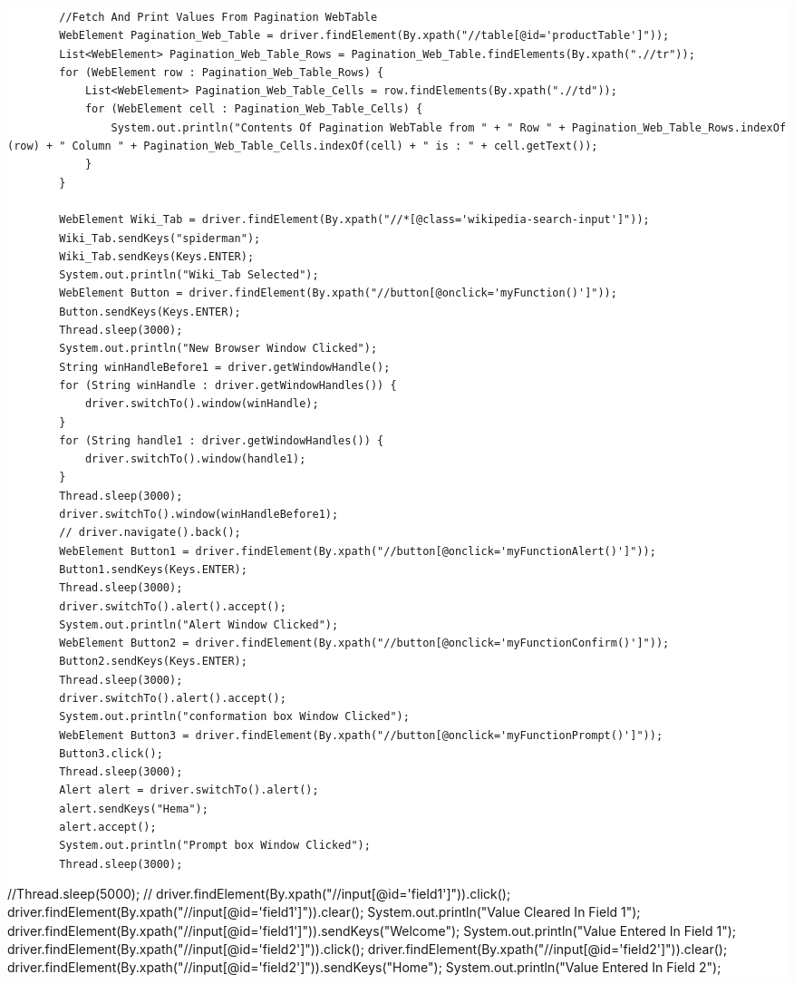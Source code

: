            //Fetch And Print Values From Pagination WebTable
            WebElement Pagination_Web_Table = driver.findElement(By.xpath("//table[@id='productTable']"));
            List<WebElement> Pagination_Web_Table_Rows = Pagination_Web_Table.findElements(By.xpath(".//tr"));
            for (WebElement row : Pagination_Web_Table_Rows) {
                List<WebElement> Pagination_Web_Table_Cells = row.findElements(By.xpath(".//td"));
                for (WebElement cell : Pagination_Web_Table_Cells) {
                    System.out.println("Contents Of Pagination WebTable from " + " Row " + Pagination_Web_Table_Rows.indexOf(row) + " Column " + Pagination_Web_Table_Cells.indexOf(cell) + " is : " + cell.getText());
                }
            }

            WebElement Wiki_Tab = driver.findElement(By.xpath("//*[@class='wikipedia-search-input']"));
            Wiki_Tab.sendKeys("spiderman");
            Wiki_Tab.sendKeys(Keys.ENTER);
            System.out.println("Wiki_Tab Selected");
            WebElement Button = driver.findElement(By.xpath("//button[@onclick='myFunction()']"));
            Button.sendKeys(Keys.ENTER);
            Thread.sleep(3000);
            System.out.println("New Browser Window Clicked");
            String winHandleBefore1 = driver.getWindowHandle();
            for (String winHandle : driver.getWindowHandles()) {
                driver.switchTo().window(winHandle);
            }
            for (String handle1 : driver.getWindowHandles()) {
                driver.switchTo().window(handle1);
            }
            Thread.sleep(3000);
            driver.switchTo().window(winHandleBefore1);
            // driver.navigate().back();
            WebElement Button1 = driver.findElement(By.xpath("//button[@onclick='myFunctionAlert()']"));
            Button1.sendKeys(Keys.ENTER);
            Thread.sleep(3000);
            driver.switchTo().alert().accept();
            System.out.println("Alert Window Clicked");
            WebElement Button2 = driver.findElement(By.xpath("//button[@onclick='myFunctionConfirm()']"));
            Button2.sendKeys(Keys.ENTER);
            Thread.sleep(3000);
            driver.switchTo().alert().accept();
            System.out.println("conformation box Window Clicked");
            WebElement Button3 = driver.findElement(By.xpath("//button[@onclick='myFunctionPrompt()']"));
            Button3.click();
            Thread.sleep(3000);
            Alert alert = driver.switchTo().alert();
            alert.sendKeys("Hema");
            alert.accept();
            System.out.println("Prompt box Window Clicked");
            Thread.sleep(3000);

//Thread.sleep(5000);
//
            driver.findElement(By.xpath("//input[@id='field1']")).click();
            driver.findElement(By.xpath("//input[@id='field1']")).clear();
            System.out.println("Value Cleared In Field 1");
            driver.findElement(By.xpath("//input[@id='field1']")).sendKeys("Welcome");
            System.out.println("Value Entered In Field 1");
            driver.findElement(By.xpath("//input[@id='field2']")).click();
            driver.findElement(By.xpath("//input[@id='field2']")).clear();
            driver.findElement(By.xpath("//input[@id='field2']")).sendKeys("Home");
            System.out.println("Value Entered In Field 2");
